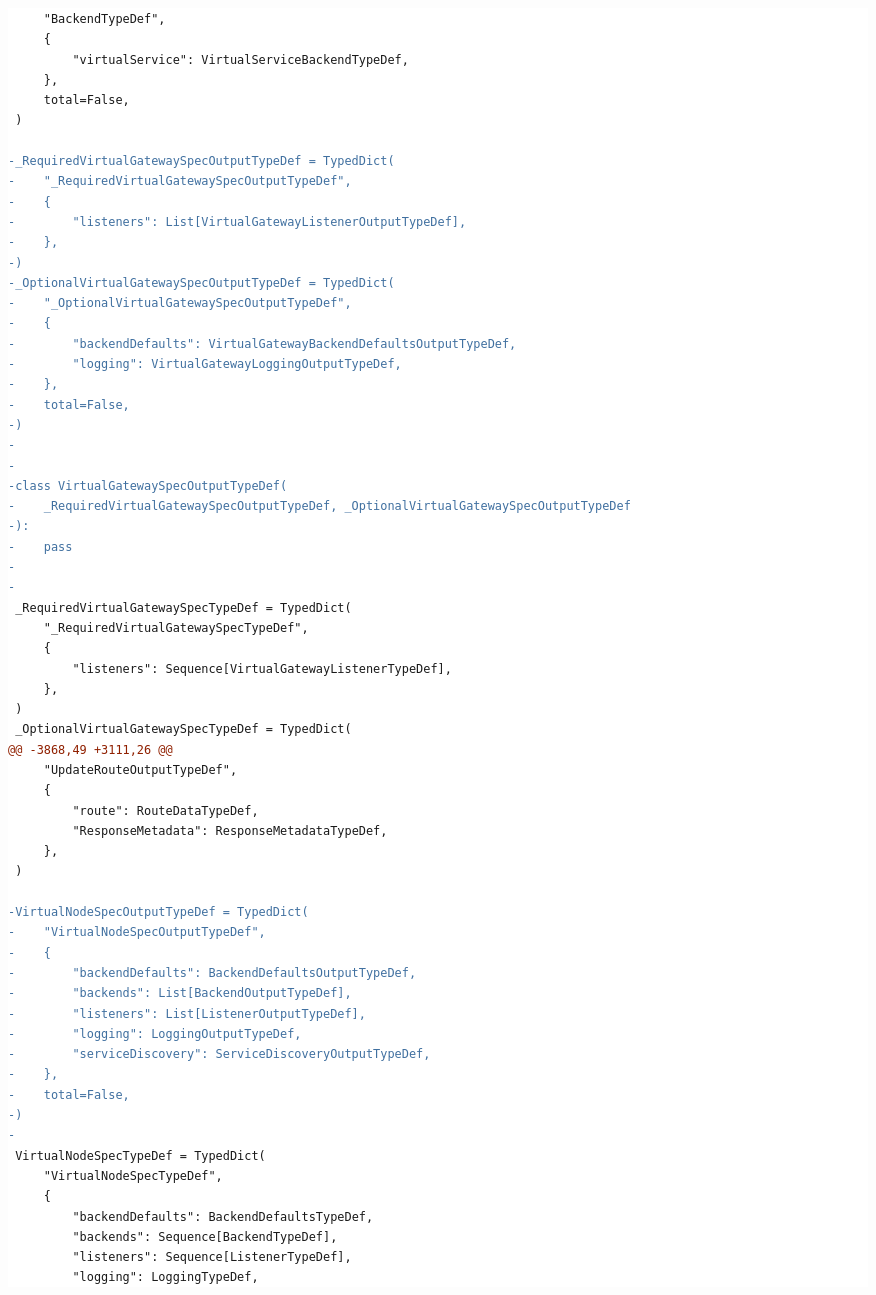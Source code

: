 ```diff
     "BackendTypeDef",
     {
         "virtualService": VirtualServiceBackendTypeDef,
     },
     total=False,
 )
 
-_RequiredVirtualGatewaySpecOutputTypeDef = TypedDict(
-    "_RequiredVirtualGatewaySpecOutputTypeDef",
-    {
-        "listeners": List[VirtualGatewayListenerOutputTypeDef],
-    },
-)
-_OptionalVirtualGatewaySpecOutputTypeDef = TypedDict(
-    "_OptionalVirtualGatewaySpecOutputTypeDef",
-    {
-        "backendDefaults": VirtualGatewayBackendDefaultsOutputTypeDef,
-        "logging": VirtualGatewayLoggingOutputTypeDef,
-    },
-    total=False,
-)
-
-
-class VirtualGatewaySpecOutputTypeDef(
-    _RequiredVirtualGatewaySpecOutputTypeDef, _OptionalVirtualGatewaySpecOutputTypeDef
-):
-    pass
-
-
 _RequiredVirtualGatewaySpecTypeDef = TypedDict(
     "_RequiredVirtualGatewaySpecTypeDef",
     {
         "listeners": Sequence[VirtualGatewayListenerTypeDef],
     },
 )
 _OptionalVirtualGatewaySpecTypeDef = TypedDict(
@@ -3868,49 +3111,26 @@
     "UpdateRouteOutputTypeDef",
     {
         "route": RouteDataTypeDef,
         "ResponseMetadata": ResponseMetadataTypeDef,
     },
 )
 
-VirtualNodeSpecOutputTypeDef = TypedDict(
-    "VirtualNodeSpecOutputTypeDef",
-    {
-        "backendDefaults": BackendDefaultsOutputTypeDef,
-        "backends": List[BackendOutputTypeDef],
-        "listeners": List[ListenerOutputTypeDef],
-        "logging": LoggingOutputTypeDef,
-        "serviceDiscovery": ServiceDiscoveryOutputTypeDef,
-    },
-    total=False,
-)
-
 VirtualNodeSpecTypeDef = TypedDict(
     "VirtualNodeSpecTypeDef",
     {
         "backendDefaults": BackendDefaultsTypeDef,
         "backends": Sequence[BackendTypeDef],
         "listeners": Sequence[ListenerTypeDef],
         "logging": LoggingTypeDef,
```